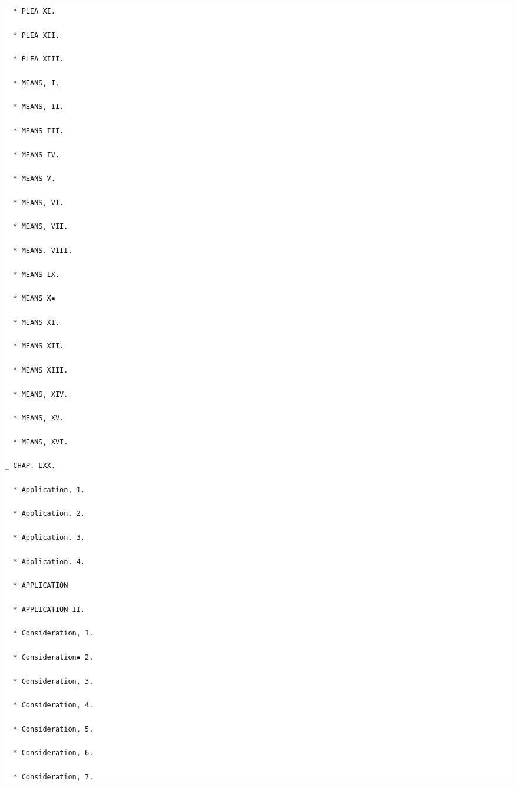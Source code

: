       * PLEA XI.

      * PLEA XII.

      * PLEA XIII.

      * MEANS, I.

      * MEANS, II.

      * MEANS III.

      * MEANS IV.

      * MEANS V.

      * MEANS, VI.

      * MEANS, VII.

      * MEANS. VIII.

      * MEANS IX.

      * MEANS X▪

      * MEANS XI.

      * MEANS XII.

      * MEANS XIII.

      * MEANS, XIV.

      * MEANS, XV.

      * MEANS, XVI.

    _ CHAP. LXX.

      * Application, 1.

      * Application. 2.

      * Application. 3.

      * Application. 4.

      * APPLICATION

      * APPLICATION II.

      * Consideration, 1.

      * Consideration▪ 2.

      * Consideration, 3.

      * Consideration, 4.

      * Consideration, 5.

      * Consideration, 6.

      * Consideration, 7.
